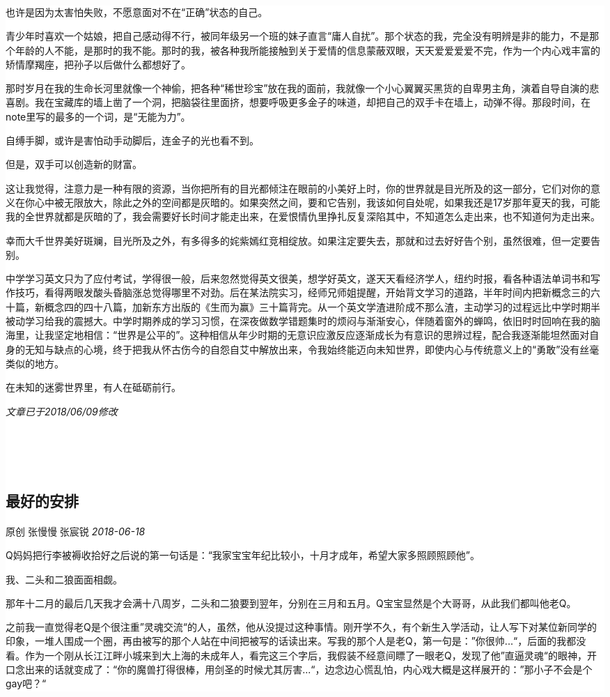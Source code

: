 

也许是因为太害怕失败，不愿意面对不在“正确”状态的自己。



青少年时喜欢一个姑娘，把自己感动得不行，被同年级另一个班的妹子直言“庸人自扰”。那个状态的我，完全没有明辨是非的能力，不是那个年龄的人不能，是那时的我不能。那时的我，被各种我所能接触到关于爱情的信息蒙蔽双眼，天天爱爱爱爱不完，作为一个内心戏丰富的矫情摩羯座，把孙子以后做什么都想好了。



那时岁月在我的生命长河里就像一个神偷，把各种“稀世珍宝”放在我的面前，我就像一个小心翼翼买黑货的自卑男主角，演着自导自演的悲喜剧。我在宝藏库的墙上凿了一个洞，把脑袋往里面挤，想要呼吸更多金子的味道，却把自己的双手卡在墙上，动弹不得。那段时间，在note里写的最多的一个词，是“无能为力”。



自缚手脚，或许是害怕动手动脚后，连金子的光也看不到。



但是，双手可以创造新的财富。



这让我觉得，注意力是一种有限的资源，当你把所有的目光都倾注在眼前的小美好上时，你的世界就是目光所及的这一部分，它们对你的意义在你心中被无限放大，除此之外的空间都是灰暗的。如果突然之间，要和它告别，我该如何自处呢，如果我还是17岁那年夏天的我，可能我的全世界就都是灰暗的了，我会需要好长时间才能走出来，在爱恨情仇里挣扎反复深陷其中，不知道怎么走出来，也不知道何为走出来。



幸而大千世界美好斑斓，目光所及之外，有多得多的姹紫嫣红竞相绽放。如果注定要失去，那就和过去好好告个别，虽然很难，但一定要告别。



中学学习英文只为了应付考试，学得很一般，后来忽然觉得英文很美，想学好英文，遂天天看经济学人，纽约时报，看各种语法单词书和写作技巧，看得两眼发酸头昏脑涨总觉得哪里不对劲。后在某法院实习，经师兄师姐提醒，开始背文学习的道路，半年时间内把新概念三的六十篇，新概念四的四十八篇，加新东方出版的《生而为赢》三十篇背完。从一个英文学渣进阶成不那么渣，主动学习的过程远比中学时期半被动学习给我的震撼大。中学时期养成的学习习惯，在深夜做数学错题集时的烦闷与渐渐安心，伴随着窗外的蝉鸣，依旧时时回响在我的脑海里，让我坚定地相信：“世界是公平的”。这种相信从年少时期的无意识应激反应逐渐成长为有意识的思辨过程，配合我逐渐能坦然面对自身的无知与缺点的心境，终于把我从怀古伤今的自怨自艾中解放出来，令我始终能迈向未知世界，即使内心与传统意义上的“勇敢”没有丝毫类似的地方。



在未知的迷雾世界里，有人在砥砺前行。



*文章已于2018/06/09修改*

<br>
<br>
<br>

## 最好的安排 ##



原创 张慢慢 张宸锐 *2018-06-18*

Q妈妈把行李被褥收拾好之后说的第一句话是：“我家宝宝年纪比较小，十月才成年，希望大家多照顾照顾他”。



我、二头和二狼面面相觑。



那年十二月的最后几天我才会满十八周岁，二头和二狼要到翌年，分别在三月和五月。Q宝宝显然是个大哥哥，从此我们都叫他老Q。



之前我一直觉得老Q是个很注重”灵魂交流“的人，虽然，他从没提过这种事情。刚开学不久，有个新生入学活动，让人写下对某位新同学的印象，一堆人围成一个圈，再由被写的那个人站在中间把被写的话读出来。写我的那个人是老Q，第一句是：”你很帅...“，后面的我都没看。作为一个刚从长江江畔小城来到大上海的未成年人，看完这三个字后，我假装不经意间瞟了一眼老Q，发现了他”直逼灵魂“的眼神，开口念出来的话就变成了：“你的魔兽打得很棒，用剑圣的时候尤其厉害...“，边念边心慌乱怕，内心戏大概是这样展开的：”那小子不会是个gay吧？“
